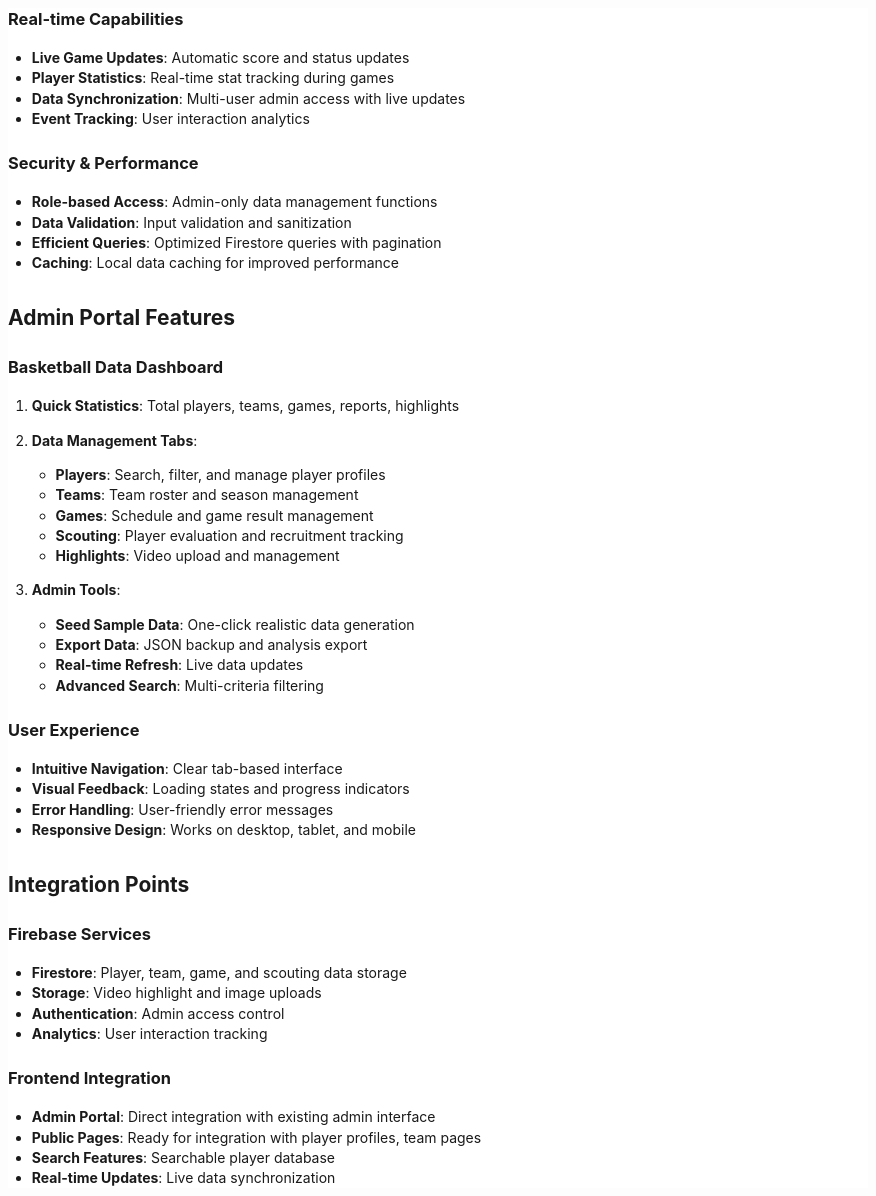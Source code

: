 ### Real-time Capabilities
- **Live Game Updates**: Automatic score and status updates
- **Player Statistics**: Real-time stat tracking during games
- **Data Synchronization**: Multi-user admin access with live updates
- **Event Tracking**: User interaction analytics

### Security & Performance
- **Role-based Access**: Admin-only data management functions
- **Data Validation**: Input validation and sanitization
- **Efficient Queries**: Optimized Firestore queries with pagination
- **Caching**: Local data caching for improved performance

## Admin Portal Features

### Basketball Data Dashboard
1. **Quick Statistics**: Total players, teams, games, reports, highlights
2. **Data Management Tabs**:
   - **Players**: Search, filter, and manage player profiles
   - **Teams**: Team roster and season management
   - **Games**: Schedule and game result management
   - **Scouting**: Player evaluation and recruitment tracking
   - **Highlights**: Video upload and management

3. **Admin Tools**:
   - **Seed Sample Data**: One-click realistic data generation
   - **Export Data**: JSON backup and analysis export
   - **Real-time Refresh**: Live data updates
   - **Advanced Search**: Multi-criteria filtering

### User Experience
- **Intuitive Navigation**: Clear tab-based interface
- **Visual Feedback**: Loading states and progress indicators
- **Error Handling**: User-friendly error messages
- **Responsive Design**: Works on desktop, tablet, and mobile

## Integration Points

### Firebase Services
- **Firestore**: Player, team, game, and scouting data storage
- **Storage**: Video highlight and image uploads
- **Authentication**: Admin access control
- **Analytics**: User interaction tracking

### Frontend Integration
- **Admin Portal**: Direct integration with existing admin interface
- **Public Pages**: Ready for integration with player profiles, team pages
- **Search Features**: Searchable player database
- **Real-time Updates**: Live data synchronization
